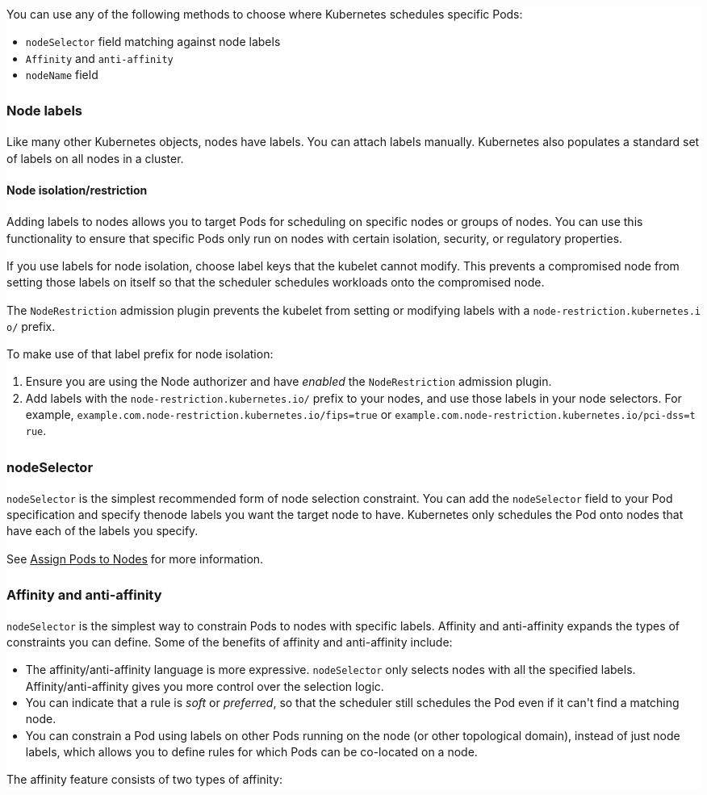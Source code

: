 You can use any of the following methods to choose where Kubernetes schedules specific Pods:

* `nodeSelector` field matching against node labels
* `Affinity` and `anti-affinity`
* `nodeName` field

### Node labels

Like many other Kubernetes objects, nodes have labels. You can attach labels manually. Kubernetes also populates a standard set of labels on all nodes in a cluster.&#x20;

#### Node isolation/restriction

Adding labels to nodes allows you to target Pods for scheduling on specific nodes or groups of nodes. You can use this functionality to ensure that specific Pods only run on nodes with certain isolation, security, or regulatory properties.

If you use labels for node isolation, choose label keys that the kubelet cannot modify. This prevents a compromised node from setting those labels on itself so that the scheduler schedules workloads onto the compromised node.

The `NodeRestriction` admission plugin prevents the kubelet from setting or modifying labels with a `node-restriction.kubernetes.io/` prefix.

To make use of that label prefix for node isolation:

1. Ensure you are using the Node authorizer and have _enabled_ the `NodeRestriction` admission plugin.
2. Add labels with the `node-restriction.kubernetes.io/` prefix to your nodes, and use those labels in your node selectors. For example, `example.com.node-restriction.kubernetes.io/fips=true` or `example.com.node-restriction.kubernetes.io/pci-dss=true`.

### nodeSelector

`nodeSelector` is the simplest recommended form of node selection constraint. You can add the `nodeSelector` field to your Pod specification and specify thenode labels you want the target node to have. Kubernetes only schedules the Pod onto nodes that have each of the labels you specify.

See [Assign Pods to Nodes](https://kubernetes.io/docs/tasks/configure-pod-container/assign-pods-nodes) for more information.

### Affinity and anti-affinity

`nodeSelector` is the simplest way to constrain Pods to nodes with specific labels. Affinity and anti-affinity expands the types of constraints you can define. Some of the benefits of affinity and anti-affinity include:

* The affinity/anti-affinity language is more expressive. `nodeSelector` only selects nodes with all the specified labels. Affinity/anti-affinity gives you more control over the selection logic.
* You can indicate that a rule is _soft_ or _preferred_, so that the scheduler still schedules the Pod even if it can't find a matching node.
* You can constrain a Pod using labels on other Pods running on the node (or other topological domain), instead of just node labels, which allows you to define rules for which Pods can be co-located on a node.

The affinity feature consists of two types of affinity:
